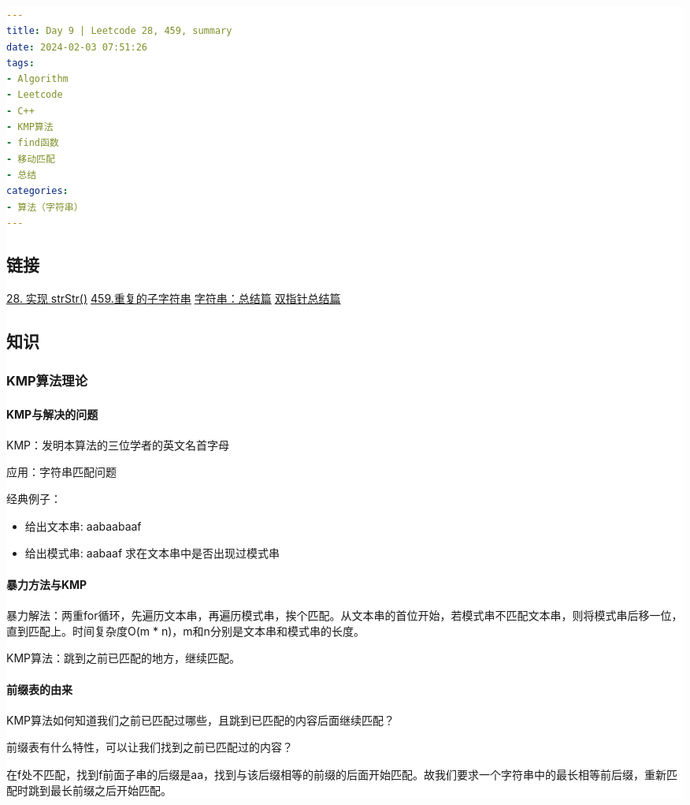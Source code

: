 ```yaml
---
title: Day 9 | Leetcode 28, 459, summary
date: 2024-02-03 07:51:26
tags:
- Algorithm
- Leetcode
- C++
- KMP算法
- find函数
- 移动匹配
- 总结
categories: 
- 算法（字符串）
---
```

## 链接
[28. 实现 strStr()](https://programmercarl.com/0028.%E5%AE%9E%E7%8E%B0strStr.html)
[459.重复的子字符串](https://programmercarl.com/0459.%E9%87%8D%E5%A4%8D%E7%9A%84%E5%AD%90%E5%AD%97%E7%AC%A6%E4%B8%B2.html)
[字符串：总结篇](https://programmercarl.com/%E5%AD%97%E7%AC%A6%E4%B8%B2%E6%80%BB%E7%BB%93.html)
[双指针总结篇](https://programmercarl.com/%E5%8F%8C%E6%8C%87%E9%92%88%E6%80%BB%E7%BB%93.html)

## 知识

### KMP算法理论

#### KMP与解决的问题

KMP：发明本算法的三位学者的英文名首字母

应用：字符串匹配问题

经典例子：
- 给出文本串: aabaabaaf

- 给出模式串: aabaaf
  求在文本串中是否出现过模式串

#### 暴力方法与KMP

暴力解法：两重for循环，先遍历文本串，再遍历模式串，挨个匹配。从文本串的首位开始，若模式串不匹配文本串，则将模式串后移一位，直到匹配上。时间复杂度O(m * n)，m和n分别是文本串和模式串的长度。

KMP算法：跳到之前已匹配的地方，继续匹配。

#### 前缀表的由来

KMP算法如何知道我们之前已匹配过哪些，且跳到已匹配的内容后面继续匹配？

前缀表有什么特性，可以让我们找到之前已匹配过的内容？

在f处不匹配，找到f前面子串的后缀是aa，找到与该后缀相等的前缀的后面开始匹配。故我们要求一个字符串中的最长相等前后缀，重新匹配时跳到最长前缀之后开始匹配。
